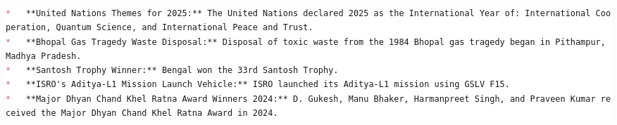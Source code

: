 ```markdown
*   **United Nations Themes for 2025:** The United Nations declared 2025 as the International Year of: International Cooperation, Quantum Science, and International Peace and Trust.
*   **Bhopal Gas Tragedy Waste Disposal:** Disposal of toxic waste from the 1984 Bhopal gas tragedy began in Pithampur, Madhya Pradesh.
*   **Santosh Trophy Winner:** Bengal won the 33rd Santosh Trophy.
*   **ISRO's Aditya-L1 Mission Launch Vehicle:** ISRO launched its Aditya-L1 mission using GSLV F15.
*   **Major Dhyan Chand Khel Ratna Award Winners 2024:** D. Gukesh, Manu Bhaker, Harmanpreet Singh, and Praveen Kumar received the Major Dhyan Chand Khel Ratna Award in 2024.
